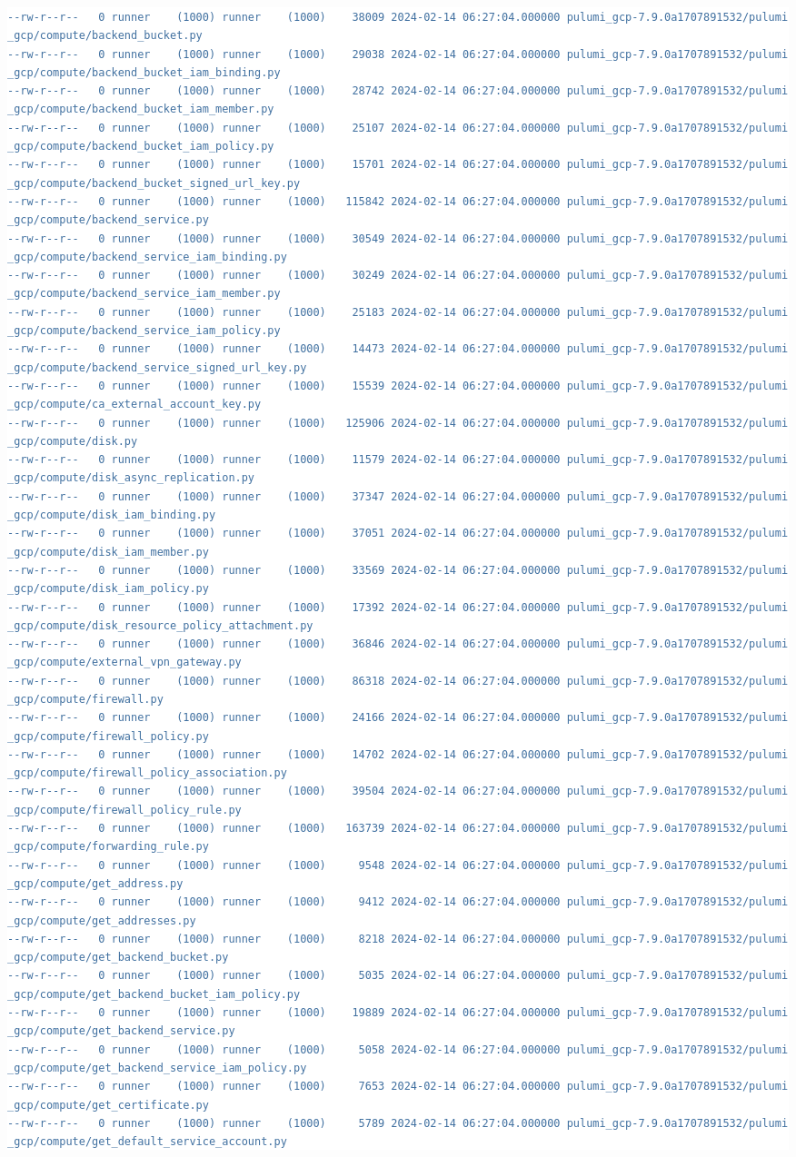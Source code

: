 ```diff
--rw-r--r--   0 runner    (1000) runner    (1000)    38009 2024-02-14 06:27:04.000000 pulumi_gcp-7.9.0a1707891532/pulumi_gcp/compute/backend_bucket.py
--rw-r--r--   0 runner    (1000) runner    (1000)    29038 2024-02-14 06:27:04.000000 pulumi_gcp-7.9.0a1707891532/pulumi_gcp/compute/backend_bucket_iam_binding.py
--rw-r--r--   0 runner    (1000) runner    (1000)    28742 2024-02-14 06:27:04.000000 pulumi_gcp-7.9.0a1707891532/pulumi_gcp/compute/backend_bucket_iam_member.py
--rw-r--r--   0 runner    (1000) runner    (1000)    25107 2024-02-14 06:27:04.000000 pulumi_gcp-7.9.0a1707891532/pulumi_gcp/compute/backend_bucket_iam_policy.py
--rw-r--r--   0 runner    (1000) runner    (1000)    15701 2024-02-14 06:27:04.000000 pulumi_gcp-7.9.0a1707891532/pulumi_gcp/compute/backend_bucket_signed_url_key.py
--rw-r--r--   0 runner    (1000) runner    (1000)   115842 2024-02-14 06:27:04.000000 pulumi_gcp-7.9.0a1707891532/pulumi_gcp/compute/backend_service.py
--rw-r--r--   0 runner    (1000) runner    (1000)    30549 2024-02-14 06:27:04.000000 pulumi_gcp-7.9.0a1707891532/pulumi_gcp/compute/backend_service_iam_binding.py
--rw-r--r--   0 runner    (1000) runner    (1000)    30249 2024-02-14 06:27:04.000000 pulumi_gcp-7.9.0a1707891532/pulumi_gcp/compute/backend_service_iam_member.py
--rw-r--r--   0 runner    (1000) runner    (1000)    25183 2024-02-14 06:27:04.000000 pulumi_gcp-7.9.0a1707891532/pulumi_gcp/compute/backend_service_iam_policy.py
--rw-r--r--   0 runner    (1000) runner    (1000)    14473 2024-02-14 06:27:04.000000 pulumi_gcp-7.9.0a1707891532/pulumi_gcp/compute/backend_service_signed_url_key.py
--rw-r--r--   0 runner    (1000) runner    (1000)    15539 2024-02-14 06:27:04.000000 pulumi_gcp-7.9.0a1707891532/pulumi_gcp/compute/ca_external_account_key.py
--rw-r--r--   0 runner    (1000) runner    (1000)   125906 2024-02-14 06:27:04.000000 pulumi_gcp-7.9.0a1707891532/pulumi_gcp/compute/disk.py
--rw-r--r--   0 runner    (1000) runner    (1000)    11579 2024-02-14 06:27:04.000000 pulumi_gcp-7.9.0a1707891532/pulumi_gcp/compute/disk_async_replication.py
--rw-r--r--   0 runner    (1000) runner    (1000)    37347 2024-02-14 06:27:04.000000 pulumi_gcp-7.9.0a1707891532/pulumi_gcp/compute/disk_iam_binding.py
--rw-r--r--   0 runner    (1000) runner    (1000)    37051 2024-02-14 06:27:04.000000 pulumi_gcp-7.9.0a1707891532/pulumi_gcp/compute/disk_iam_member.py
--rw-r--r--   0 runner    (1000) runner    (1000)    33569 2024-02-14 06:27:04.000000 pulumi_gcp-7.9.0a1707891532/pulumi_gcp/compute/disk_iam_policy.py
--rw-r--r--   0 runner    (1000) runner    (1000)    17392 2024-02-14 06:27:04.000000 pulumi_gcp-7.9.0a1707891532/pulumi_gcp/compute/disk_resource_policy_attachment.py
--rw-r--r--   0 runner    (1000) runner    (1000)    36846 2024-02-14 06:27:04.000000 pulumi_gcp-7.9.0a1707891532/pulumi_gcp/compute/external_vpn_gateway.py
--rw-r--r--   0 runner    (1000) runner    (1000)    86318 2024-02-14 06:27:04.000000 pulumi_gcp-7.9.0a1707891532/pulumi_gcp/compute/firewall.py
--rw-r--r--   0 runner    (1000) runner    (1000)    24166 2024-02-14 06:27:04.000000 pulumi_gcp-7.9.0a1707891532/pulumi_gcp/compute/firewall_policy.py
--rw-r--r--   0 runner    (1000) runner    (1000)    14702 2024-02-14 06:27:04.000000 pulumi_gcp-7.9.0a1707891532/pulumi_gcp/compute/firewall_policy_association.py
--rw-r--r--   0 runner    (1000) runner    (1000)    39504 2024-02-14 06:27:04.000000 pulumi_gcp-7.9.0a1707891532/pulumi_gcp/compute/firewall_policy_rule.py
--rw-r--r--   0 runner    (1000) runner    (1000)   163739 2024-02-14 06:27:04.000000 pulumi_gcp-7.9.0a1707891532/pulumi_gcp/compute/forwarding_rule.py
--rw-r--r--   0 runner    (1000) runner    (1000)     9548 2024-02-14 06:27:04.000000 pulumi_gcp-7.9.0a1707891532/pulumi_gcp/compute/get_address.py
--rw-r--r--   0 runner    (1000) runner    (1000)     9412 2024-02-14 06:27:04.000000 pulumi_gcp-7.9.0a1707891532/pulumi_gcp/compute/get_addresses.py
--rw-r--r--   0 runner    (1000) runner    (1000)     8218 2024-02-14 06:27:04.000000 pulumi_gcp-7.9.0a1707891532/pulumi_gcp/compute/get_backend_bucket.py
--rw-r--r--   0 runner    (1000) runner    (1000)     5035 2024-02-14 06:27:04.000000 pulumi_gcp-7.9.0a1707891532/pulumi_gcp/compute/get_backend_bucket_iam_policy.py
--rw-r--r--   0 runner    (1000) runner    (1000)    19889 2024-02-14 06:27:04.000000 pulumi_gcp-7.9.0a1707891532/pulumi_gcp/compute/get_backend_service.py
--rw-r--r--   0 runner    (1000) runner    (1000)     5058 2024-02-14 06:27:04.000000 pulumi_gcp-7.9.0a1707891532/pulumi_gcp/compute/get_backend_service_iam_policy.py
--rw-r--r--   0 runner    (1000) runner    (1000)     7653 2024-02-14 06:27:04.000000 pulumi_gcp-7.9.0a1707891532/pulumi_gcp/compute/get_certificate.py
--rw-r--r--   0 runner    (1000) runner    (1000)     5789 2024-02-14 06:27:04.000000 pulumi_gcp-7.9.0a1707891532/pulumi_gcp/compute/get_default_service_account.py
```